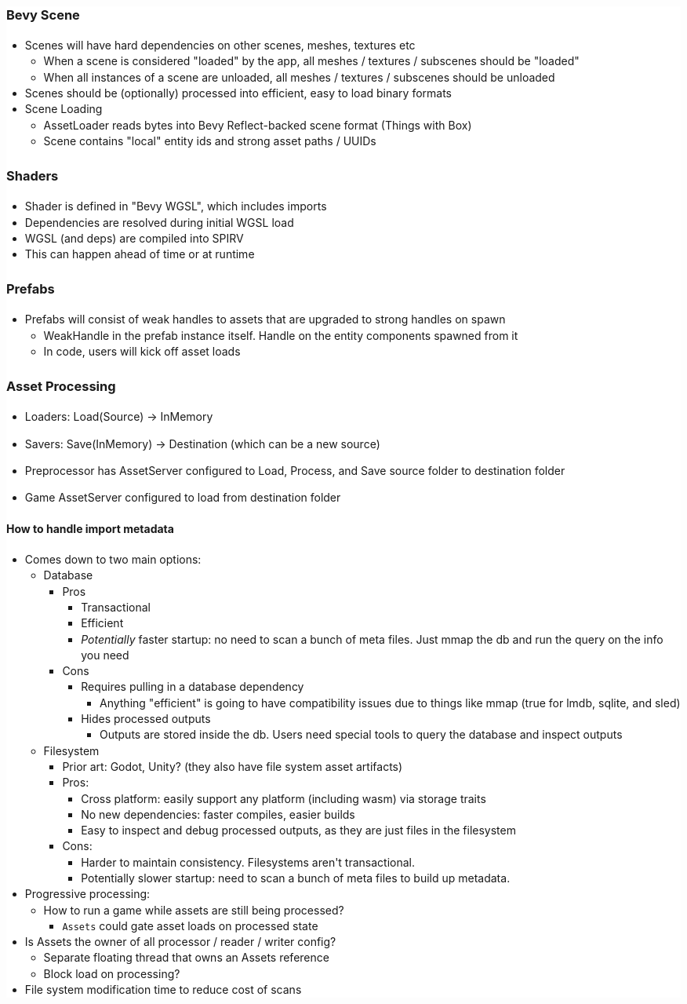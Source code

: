 ### Bevy Scene

* Scenes will have hard dependencies on other scenes, meshes, textures etc
    * When a scene is considered "loaded" by the app, all meshes / textures / subscenes should be "loaded"
    * When all instances of a scene are unloaded, all meshes / textures / subscenes should be unloaded
* Scenes should be (optionally) processed into efficient, easy to load binary formats
* Scene Loading
    * AssetLoader reads bytes into Bevy Reflect-backed scene format (Things with Box<dyn Reflect>)
    * Scene contains "local" entity ids and strong asset paths / UUIDs

### Shaders

* Shader is defined in "Bevy WGSL", which includes imports
* Dependencies are resolved during initial WGSL load
* WGSL (and deps) are compiled into SPIRV
* This can happen ahead of time or at runtime

### Prefabs

* Prefabs will consist of weak handles to assets that are upgraded to strong handles on spawn
    * WeakHandle in the prefab instance itself. Handle on the entity components spawned from it
    * In code, users will kick off asset loads

### Asset Processing

* Loaders: Load(Source) -> InMemory
* Savers: Save(InMemory) -> Destination (which can be a new source)

* Preprocessor has AssetServer configured to Load, Process, and Save source folder to destination folder
* Game AssetServer configured to load from destination folder

#### How to handle import metadata

* Comes down to two main options:
    * Database
        * Pros
            * Transactional
            * Efficient
            * _Potentially_ faster startup: no need to scan a bunch of meta files. Just mmap the db and run the query on the info you need
        * Cons
            * Requires pulling in a database dependency
                * Anything "efficient" is going to have compatibility issues due to things like mmap (true for lmdb, sqlite, and sled)
            * Hides processed outputs
                * Outputs are stored inside the db. Users need special tools to query the database and inspect outputs
    * Filesystem
        * Prior art: Godot, Unity? (they also have file system asset artifacts)
        * Pros:
            * Cross platform: easily support any platform (including wasm) via storage traits
            * No new dependencies: faster compiles, easier builds
            * Easy to inspect and debug processed outputs, as they are just files in the filesystem
        * Cons:
            * Harder to maintain consistency. Filesystems aren't transactional.
            * Potentially slower startup: need to scan a bunch of meta files to build up metadata.
* Progressive processing:
    * How to run a game while assets are still being processed?
        * `Assets` could gate asset loads on processed state
* Is Assets the owner of all processor / reader / writer config?
    * Separate floating thread that owns an Assets reference
    * Block load on processing?
* File system modification time to reduce cost of scans  